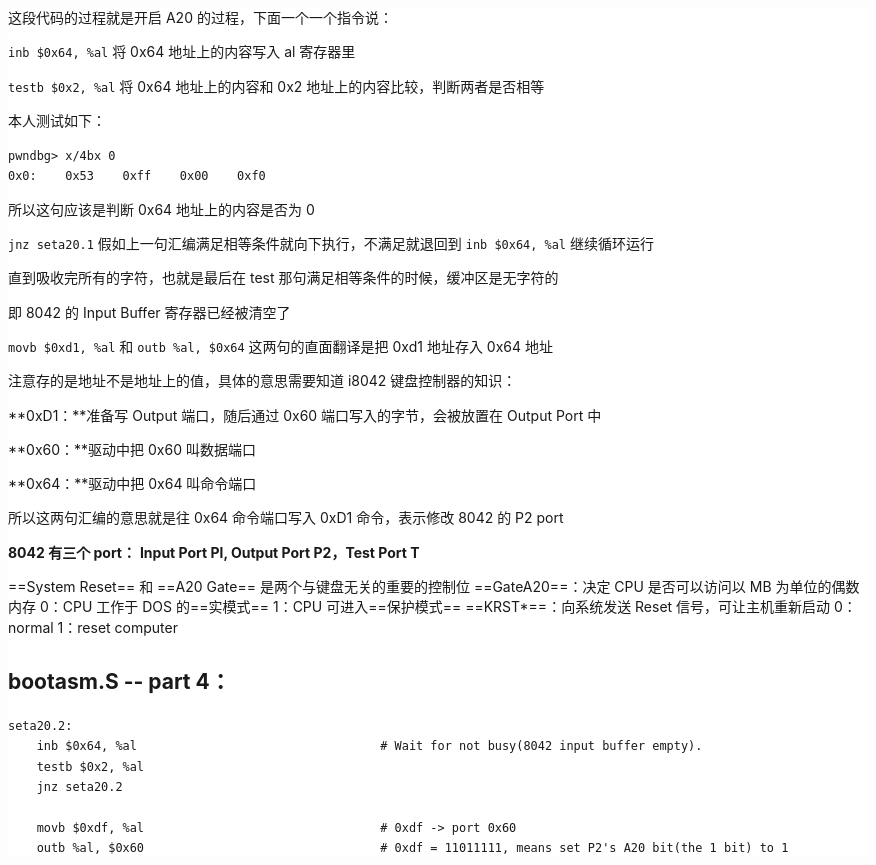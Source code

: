 这段代码的过程就是开启 A20 的过程，下面一个一个指令说：

`inb $0x64, %al` 将 0x64 地址上的内容写入 al 寄存器里

`testb $0x2, %al` 将 0x64 地址上的内容和 0x2 地址上的内容比较，判断两者是否相等

本人测试如下：

```assembly
pwndbg> x/4bx 0
0x0:    0x53    0xff    0x00    0xf0
```

所以这句应该是判断 0x64 地址上的内容是否为 0

`jnz seta20.1` 假如上一句汇编满足相等条件就向下执行，不满足就退回到 `inb $0x64, %al` 继续循环运行

直到吸收完所有的字符，也就是最后在 test 那句满足相等条件的时候，缓冲区是无字符的

即 8042 的 Input Buffer 寄存器已经被清空了

`movb $0xd1, %al` 和 `outb %al, $0x64` 这两句的直面翻译是把 0xd1 地址存入 0x64 地址



注意存的是地址不是地址上的值，具体的意思需要知道 i8042 键盘控制器的知识：

**0xD1：**准备写 Output 端口，随后通过 0x60 端口写入的字节，会被放置在 Output Port 中

**0x60：**驱动中把 0x60 叫数据端口

**0x64：**驱动中把 0x64 叫命令端口



所以这两句汇编的意思就是往 0x64 命令端口写入 0xD1 命令，表示修改 8042 的 P2 port

**8042 有三个 port：**
**Input Port Pl, Output Port P2，Test Port T**

==System Reset== 和 ==A20 Gate== 是两个与键盘无关的重要的控制位
==GateA20==：决定 CPU 是否可以访问以 MB 为单位的偶数内存
    0：CPU 工作于 DOS 的==实模式==
    1：CPU 可进入==保护模式==
==KRST\*==：向系统发送 Reset 信号，可让主机重新启动
    0：normal
    1：reset computer

## bootasm.S -- part 4：

```assembly
seta20.2:
    inb $0x64, %al                                  # Wait for not busy(8042 input buffer empty).
    testb $0x2, %al
    jnz seta20.2

    movb $0xdf, %al                                 # 0xdf -> port 0x60
    outb %al, $0x60                                 # 0xdf = 11011111, means set P2's A20 bit(the 1 bit) to 1
```
